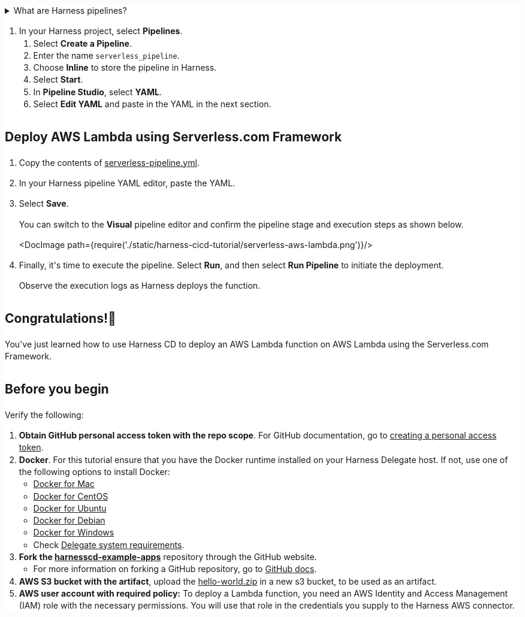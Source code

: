 <details><summary>What are Harness pipelines?</summary></details>

1. In your Harness project, select **Pipelines**.
   1. Select **Create a Pipeline**.
   2. Enter the name `serverless_pipeline`.
   3. Choose **Inline** to store the pipeline in Harness.
   4. Select **Start**.
   5. In **Pipeline Studio**, select **YAML**.
   6. Select **Edit YAML** and paste in the YAML in the next section.

## Deploy AWS Lambda using Serverless.com Framework

1. Copy the contents of [serverless-pipeline.yml](https://github.com/harness-community/harnesscd-example-apps/blob/master/serverless-lambda/harnesscd-pipeline/serverless-deployment.yml).
2. In your Harness pipeline YAML editor, paste the YAML.
3. Select **Save**.

   You can switch to the **Visual** pipeline editor and confirm the pipeline stage and execution steps as shown below.

   <DocImage path={require('./static/harness-cicd-tutorial/serverless-aws-lambda.png')}/>

4. Finally, it's time to execute the pipeline. Select **Run**, and then select **Run Pipeline** to initiate the deployment.

   Observe the execution logs as Harness deploys the function.

</TabItem>
</Tabs>

## Congratulations!🎉

You've just learned how to use Harness CD to deploy an AWS Lambda function on AWS Lambda using the Serverless.com Framework.

</TabItem>
<TabItem value="awslambda" label="Native AWS Lambda">

## Before you begin

Verify the following:

1. **Obtain GitHub personal access token with the repo scope**. For GitHub documentation, go to [creating a personal access token](https://help.github.com/en/github/authenticating-to-github/creating-a-personal-access-token-for-the-command-line).
2. **Docker**. For this tutorial ensure that you have the Docker runtime installed on your Harness Delegate host. If not, use one of the following options to install Docker:
   - [Docker for Mac](https://docs.docker.com/desktop/install/mac-install/)
   - [Docker for CentOS](https://docs.docker.com/engine/install/centos/)
   - [Docker for Ubuntu](https://docs.docker.com/engine/install/ubuntu/)
   - [Docker for Debian](https://docs.docker.com/engine/install/debian/)
   - [Docker for Windows](https://docs.docker.com/desktop/install/windows-install/)
   - Check [Delegate system requirements](/docs/platform/delegates/delegate-concepts/delegate-requirements).
3. **Fork the [harnesscd-example-apps](https://github.com/harness-community/harnesscd-example-apps/fork)** repository through the GitHub website.
   - For more information on forking a GitHub repository, go to [GitHub docs](https://docs.github.com/en/get-started/quickstart/fork-a-repo#forking-a-repository).
4. **AWS S3 bucket with the artifact**, upload the [hello-world.zip](https://github.com/harness-community/harnesscd-example-apps/blob/master/aws-lambda/hello_world.zip) in a new s3 bucket, to be used as an artifact.
5. **AWS user account with required policy:** To deploy a Lambda function, you need an AWS Identity and Access Management (IAM) role with the necessary permissions. You will use that role in the credentials you supply to the Harness AWS connector.
